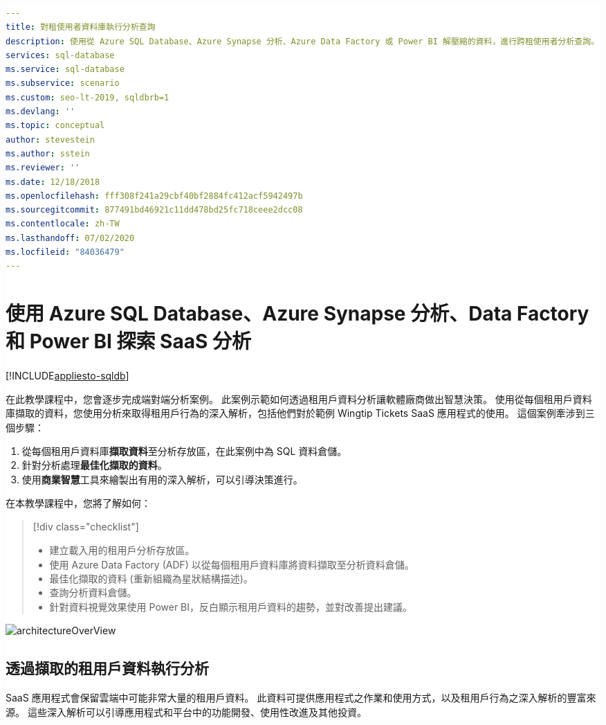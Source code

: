 ```yaml
---
title: 對租使用者資料庫執行分析查詢
description: 使用從 Azure SQL Database、Azure Synapse 分析、Azure Data Factory 或 Power BI 解壓縮的資料，進行跨租使用者分析查詢。
services: sql-database
ms.service: sql-database
ms.subservice: scenario
ms.custom: seo-lt-2019, sqldbrb=1
ms.devlang: ''
ms.topic: conceptual
author: stevestein
ms.author: sstein
ms.reviewer: ''
ms.date: 12/18/2018
ms.openlocfilehash: fff308f241a29cbf40bf2884fc412acf5942497b
ms.sourcegitcommit: 877491bd46921c11dd478bd25fc718ceee2dcc08
ms.contentlocale: zh-TW
ms.lasthandoff: 07/02/2020
ms.locfileid: "84036479"
---
```

# <a name="explore-saas-analytics-with-azure-sql-database-azure-synapse-analytics-data-factory-and-power-bi"></a>使用 Azure SQL Database、Azure Synapse 分析、Data Factory 和 Power BI 探索 SaaS 分析
[!INCLUDE[appliesto-sqldb](../includes/appliesto-sqldb.md)]

在此教學課程中，您會逐步完成端對端分析案例。 此案例示範如何透過租用戶資料分析讓軟體廠商做出智慧決策。 使用從每個租用戶資料庫擷取的資料，您使用分析來取得租用戶行為的深入解析，包括他們對於範例 Wingtip Tickets SaaS 應用程式的使用。 這個案例牽涉到三個步驟：

1. 從每個租用戶資料庫**擷取資料**至分析存放區，在此案例中為 SQL 資料倉儲。
2. 針對分析處理**最佳化擷取的資料**。
3. 使用**商業智慧**工具來繪製出有用的深入解析，可以引導決策進行。

在本教學課程中，您將了解如何：

> [!div class="checklist"]
>
> - 建立載入用的租用戶分析存放區。
> - 使用 Azure Data Factory (ADF) 以從每個租用戶資料庫將資料擷取至分析資料倉儲。
> - 最佳化擷取的資料 (重新組織為星狀結構描述)。
> - 查詢分析資料倉儲。
> - 針對資料視覺效果使用 Power BI，反白顯示租用戶資料的趨勢，並對改善提出建議。

![architectureOverView](./media/saas-tenancy-tenant-analytics-adf/adf_overview.png)

## <a name="analytics-over-extracted-tenant-data"></a>透過擷取的租用戶資料執行分析

SaaS 應用程式會保留雲端中可能非常大量的租用戶資料。 此資料可提供應用程式之作業和使用方式，以及租用戶行為之深入解析的豐富來源。 這些深入解析可以引導應用程式和平台中的功能開發、使用性改進及其他投資。
